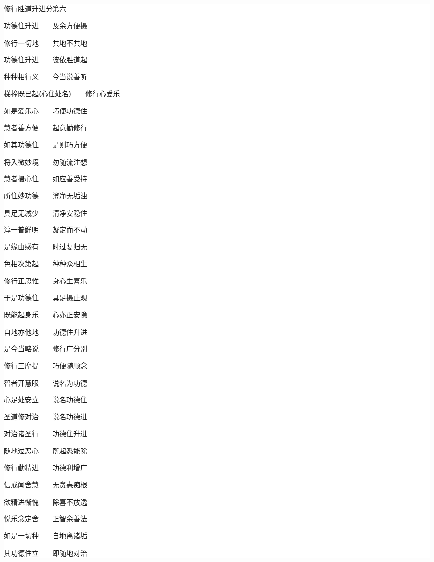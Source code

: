 修行胜道升进分第六  

功德住升进　　及余方便摄  

修行一切地　　共地不共地  

功德住升进　　彼依胜道起  

种种相行义　　今当说善听  

梯揥既已起(心住处名)　　修行心爱乐  

如是爱乐心　　巧便功德住  

慧者善方便　　起意勤修行  

如其功德住　　是则巧方便  

将入微妙境　　勿随流注想  

慧者摄心住　　如应善受持  

所住妙功德　　澄净无垢浊  

具足无减少　　清净安隐住  

淳一普鲜明　　凝定而不动  

是缘由感有　　时过复归无  

色相次第起　　种种众相生  

修行正思惟　　身心生喜乐  

于是功德住　　具足摄止观  

既能起身乐　　心亦正安隐  

自地亦他地　　功德住升进  

是今当略说　　修行广分别  

修行三摩提　　巧便随顺念  

智者开慧眼　　说名为功德  

心足处安立　　说名功德住  

圣道修对治　　说名功德进  

对治诸圣行　　功德住升进  

随地过恶心　　所起悉能除  

修行勤精进　　功德利增广  

信戒闻舍慧　　无贪恚痴根  

欲精进惭愧　　除喜不放逸  

悦乐念定舍　　正智余善法  

如是一切种　　自地离诸垢  

其功德住立　　即随地对治  
